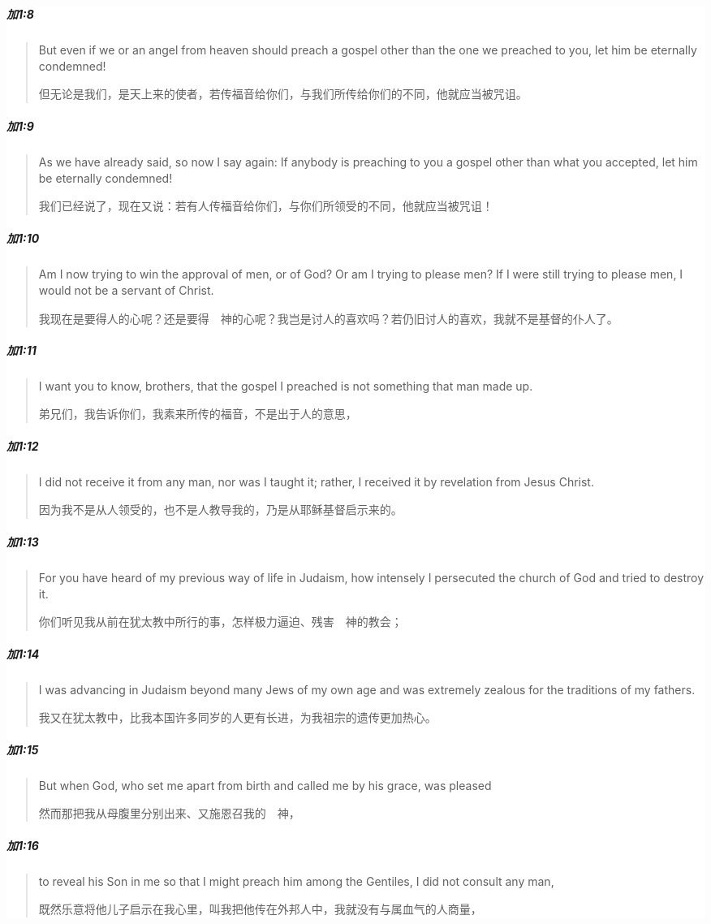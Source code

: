 
##### 加1:8
> But even if we or an angel from heaven should preach a gospel other than the one we preached to you, let him be eternally condemned!
>
> 但无论是我们，是天上来的使者，若传福音给你们，与我们所传给你们的不同，他就应当被咒诅。


##### 加1:9
> As we have already said, so now I say again: If anybody is preaching to you a gospel other than what you accepted, let him be eternally condemned!
>
> 我们已经说了，现在又说：若有人传福音给你们，与你们所领受的不同，他就应当被咒诅！


##### 加1:10
> Am I now trying to win the approval of men, or of God? Or am I trying to please men? If I were still trying to please men, I would not be a servant of Christ.
>
> 我现在是要得人的心呢？还是要得　神的心呢？我岂是讨人的喜欢吗？若仍旧讨人的喜欢，我就不是基督的仆人了。


##### 加1:11
> I want you to know, brothers, that the gospel I preached is not something that man made up.
>
> 弟兄们，我告诉你们，我素来所传的福音，不是出于人的意思，


##### 加1:12
> I did not receive it from any man, nor was I taught it; rather, I received it by revelation from Jesus Christ.
>
> 因为我不是从人领受的，也不是人教导我的，乃是从耶稣基督启示来的。


##### 加1:13
> For you have heard of my previous way of life in Judaism, how intensely I persecuted the church of God and tried to destroy it.
>
> 你们听见我从前在犹太教中所行的事，怎样极力逼迫、残害　神的教会；


##### 加1:14
> I was advancing in Judaism beyond many Jews of my own age and was extremely zealous for the traditions of my fathers.
>
> 我又在犹太教中，比我本国许多同岁的人更有长进，为我祖宗的遗传更加热心。


##### 加1:15
> But when God, who set me apart from birth and called me by his grace, was pleased
>
> 然而那把我从母腹里分别出来、又施恩召我的　神，


##### 加1:16
> to reveal his Son in me so that I might preach him among the Gentiles, I did not consult any man,
>
> 既然乐意将他儿子启示在我心里，叫我把他传在外邦人中，我就没有与属血气的人商量，
